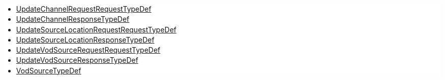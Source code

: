 - [UpdateChannelRequestRequestTypeDef](./type_defs.md#updatechannelrequestrequesttypedef)
- [UpdateChannelResponseTypeDef](./type_defs.md#updatechannelresponsetypedef)
- [UpdateSourceLocationRequestRequestTypeDef](./type_defs.md#updatesourcelocationrequestrequesttypedef)
- [UpdateSourceLocationResponseTypeDef](./type_defs.md#updatesourcelocationresponsetypedef)
- [UpdateVodSourceRequestRequestTypeDef](./type_defs.md#updatevodsourcerequestrequesttypedef)
- [UpdateVodSourceResponseTypeDef](./type_defs.md#updatevodsourceresponsetypedef)
- [VodSourceTypeDef](./type_defs.md#vodsourcetypedef)
